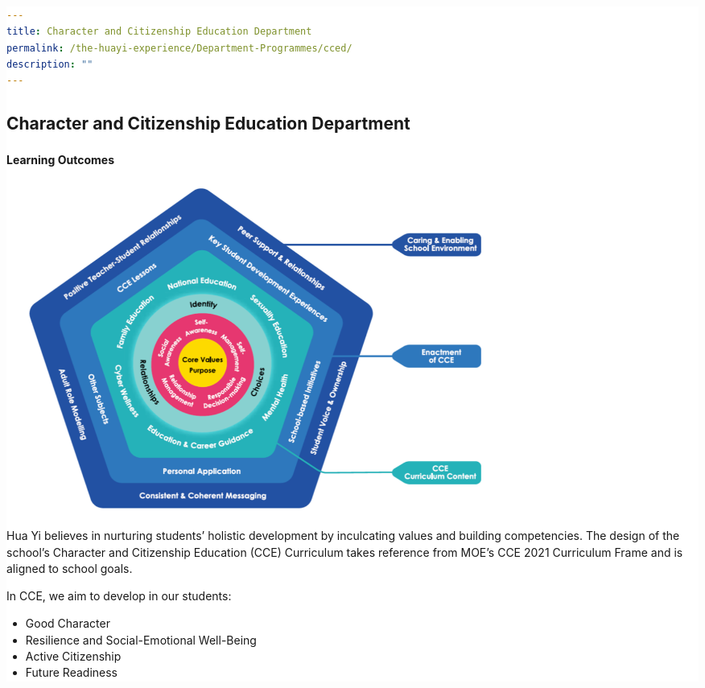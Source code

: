 ```yaml
---
title: Character and Citizenship Education Department
permalink: /the-huayi-experience/Department-Programmes/cced/
description: ""
---
```

## Character and Citizenship Education Department

<iframe allowfullscreen="true" height="450" width="800" frameborder="0" src="https://docs.google.com/presentation/d/e/2PACX-1vRhpIsZjihadNQ-vKm_GNk4q9A9fFbNEQREUTZYUjwGNaOt4mix-y-M10uHqgEtlWi8GmogeGdLt23C/embed?start=false&amp;loop=false&amp;delayms=3000"></iframe>

#### Learning Outcomes

<img style="width:70%" src="/images/CCE Diagram-1.png">

Hua Yi believes in nurturing students’ holistic development by inculcating values and building competencies. The design of the school’s Character and Citizenship Education (CCE) Curriculum takes reference from MOE’s CCE 2021 Curriculum Frame and is aligned to school goals.

In CCE, we aim to develop in our students:  
*   Good Character
*   Resilience and Social-Emotional Well-Being
*   Active Citizenship
*   Future Readiness

